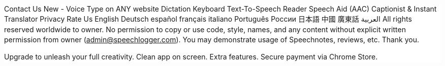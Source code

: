 Contact Us New - Voice Type on ANY website Dictation Keyboard Text-To-Speech Reader Speech Aid (AAC) Captionist & Instant Translator Privacy Rate Us
English Deutsch español français italiano Português России 日本語 中國 廣東話 العربية
All rights reserved worldwide to owner. No permission to copy or use code, style, names, and any content without explicit written permission from owner (admin@speechlogger.com). You may demonstrate usage of Speechnotes, reviews, etc. Thank you.

Upgrade to unleash your full creativity. Clean app on screen. Extra features. Secure payment via Chrome Store.
